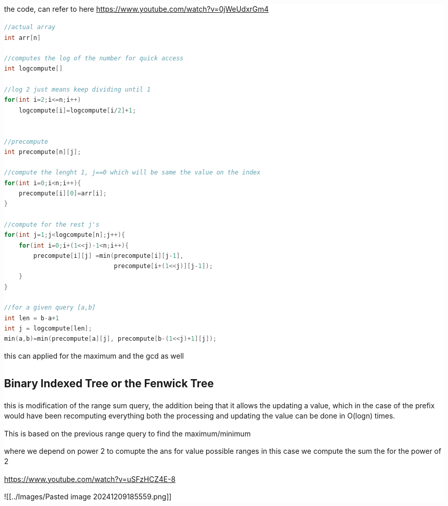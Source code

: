 the code, can refer to here
https://www.youtube.com/watch?v=0jWeUdxrGm4

```cpp
//actual array
int arr[n]

//computes the log of the number for quick access
int logcompute[]

//log 2 just means keep dividing until 1
for(int i=2;i<=n;i++)
	logcompute[i]=logcompute[i/2]+1;


//precompute
int precompute[n][j];

//compute the lenght 1, j==0 which will be same the value on the index
for(int i=0;i<n;i++){
	precompute[i][0]=arr[i];
}

//compute for the rest j's
for(int j=1;j<logcompute[n];j++){
	for(int i=0;i+(1<<j)-1<n;i++){
		precompute[i][j] =min(precompute[i][j-1], 
							  precompute[i+(1<<j)][j-1]);
	}
}

//for a given query [a,b]
int len = b-a+1
int j = logcompute[len];
min(a,b)=min(precompute[a][j], precompute[b-(1<<j)+1][j]);
```


this can applied for the maximum and the gcd as well

## Binary Indexed Tree or the Fenwick Tree

this is modification of the range sum query, the addition being that it allows the updating a value, which in the case of the prefix would have been recomputing everything
both the processing and updating the value can be done in O(logn) times.

This is based on the previous range query to find the maximum/minimum

where we depend on power 2 to comupte the ans for value possible ranges
in this case we compute the sum the for the power of 2

https://www.youtube.com/watch?v=uSFzHCZ4E-8

![[../Images/Pasted image 20241209185559.png]]
